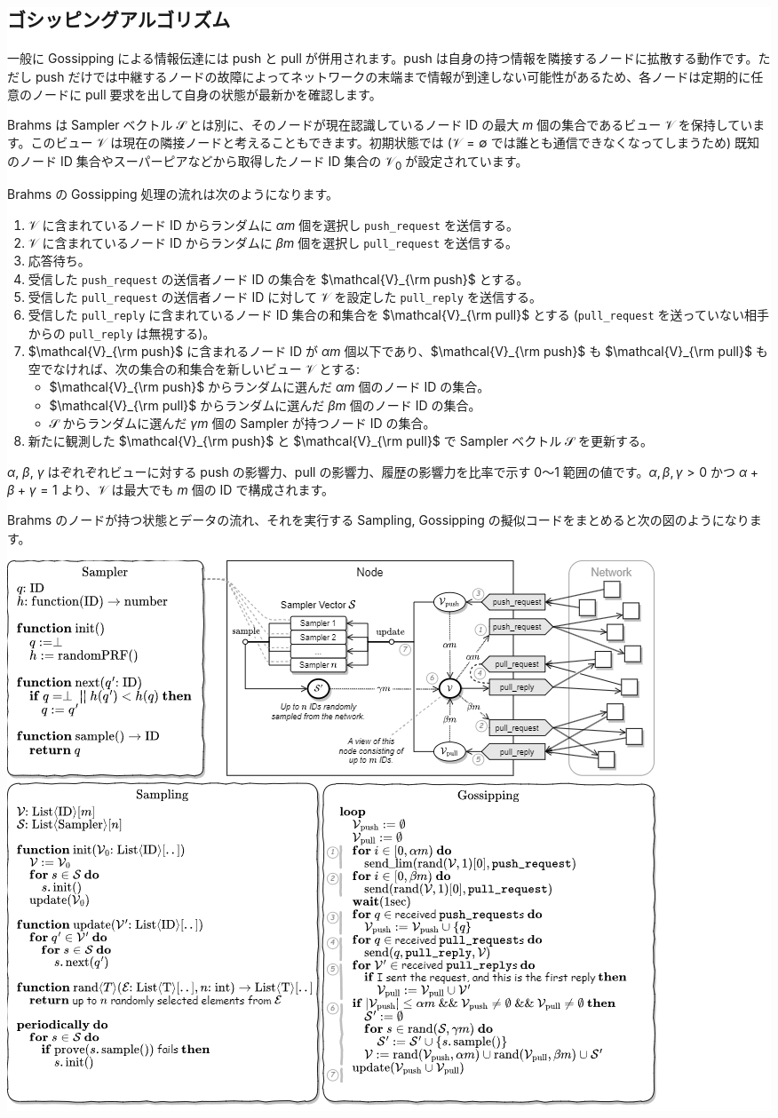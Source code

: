 ## ゴシッピングアルゴリズム

一般に Gossipping による情報伝達には push と pull が併用されます。push は自身の持つ情報を隣接するノードに拡散する動作です。ただし push だけでは中継するノードの故障によってネットワークの末端まで情報が到達しない可能性があるため、各ノードは定期的に任意のノードに pull 要求を出して自身の状態が最新かを確認します。

Brahms は Sampler ベクトル $\mathcal{S}$ とは別に、そのノードが現在認識しているノード ID の最大 $m$ 個の集合であるビュー $\mathcal{V}$ を保持しています。このビュー $\mathcal{V}$ は現在の隣接ノードと考えることもできます。初期状態では ($\mathcal{V}=\emptyset$ では誰とも通信できなくなってしまうため) 既知のノード ID 集合やスーパーピアなどから取得したノード ID 集合の $\mathcal{V}_0$ が設定されています。

Brahms の Gossipping 処理の流れは次のようになります。

1. $\mathcal{V}$ に含まれているノード ID からランダムに $\alpha m$ 個を選択し `push_request` を送信する。
2. $\mathcal{V}$ に含まれているノード ID からランダムに $\beta m$ 個を選択し `pull_request` を送信する。
3. 応答待ち。
4. 受信した `push_request` の送信者ノード ID の集合を $\mathcal{V}_{\rm push}$ とする。
6. 受信した `pull_request` の送信者ノード ID に対して $\mathcal{V}$ を設定した `pull_reply` を送信する。
7. 受信した `pull_reply` に含まれているノード ID 集合の和集合を $\mathcal{V}_{\rm pull}$ とする (`pull_request` を送っていない相手からの `pull_reply` は無視する)。
8. $\mathcal{V}_{\rm push}$ に含まれるノード ID が $\alpha m$ 個以下であり、$\mathcal{V}_{\rm push}$ も $\mathcal{V}_{\rm pull}$ も空でなければ、次の集合の和集合を新しいビュー $\mathcal{V}$ とする:
	- $\mathcal{V}_{\rm push}$ からランダムに選んだ $\alpha m$ 個のノード ID の集合。
	- $\mathcal{V}_{\rm pull}$ からランダムに選んだ $\beta m$ 個のノード ID の集合。
	- $\mathcal{S}$ からランダムに選んだ $\gamma m$ 個の Sampler が持つノード ID の集合。
9. 新たに観測した $\mathcal{V}_{\rm push}$ と $\mathcal{V}_{\rm pull}$ で Sampler ベクトル $\mathcal{S}$ を更新する。

$\alpha$, $\beta$, $\gamma$ はぞれぞれビューに対する push の影響力、pull の影響力、履歴の影響力を比率で示す 0～1 範囲の値です。$\alpha,\beta,\gamma\gt 0$ かつ $\alpha + \beta + \gamma = 1$ より、$\mathcal{V}$ は最大でも $m$ 個の ID で構成されます。

Brahms のノードが持つ状態とデータの流れ、それを実行する Sampling, Gossipping の擬似コードをまとめると次の図のようになります。

![](/images/2023-brahms2.png)
